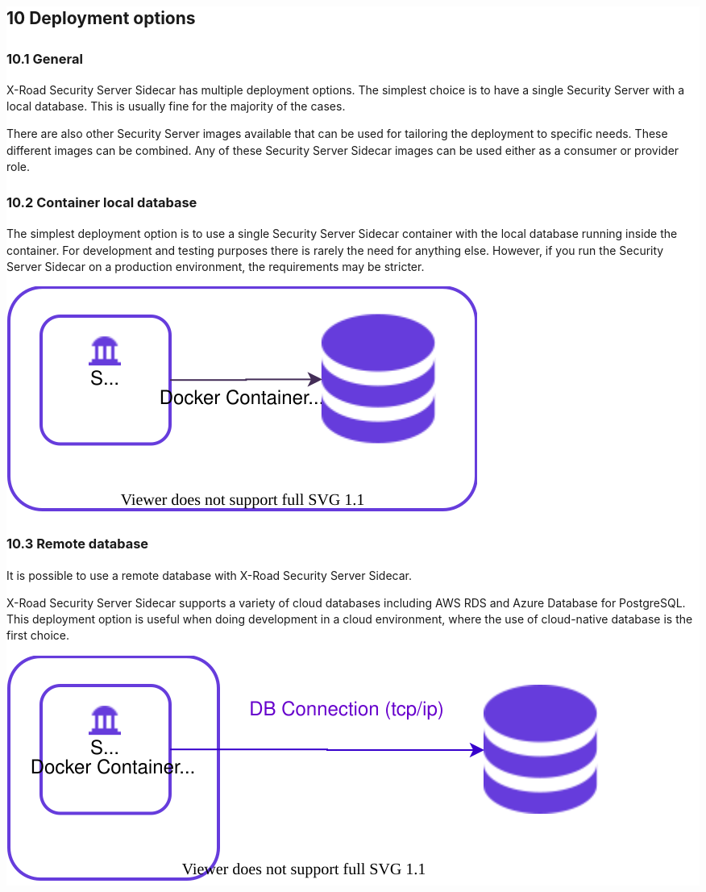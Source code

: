 ## 10 Deployment options

### 10.1 General

X-Road Security Server Sidecar has multiple deployment options. The simplest choice is to have a single Security Server with a local database. This is usually fine for the majority of the cases.

There are also other Security Server images available that can be used for tailoring the deployment to specific needs. These different images can be combined. Any of these Security Server Sidecar images can be used either as a consumer or provider role.

### 10.2 Container local database

The simplest deployment option is to use a single Security Server Sidecar container with the local database running inside the container. For development and testing purposes there is rarely the need for anything else. However, if you run the Security Server Sidecar on a production environment, the requirements may be stricter.

![Security Server with local database](img/ig-ss_local_db.svg)

### 10.3 Remote database

It is possible to use a remote database with X-Road Security Server Sidecar.

X-Road Security Server Sidecar supports a variety of cloud databases including AWS RDS and Azure Database for PostgreSQL. This deployment option is useful when doing development in a cloud environment, where the use of cloud-native database is the first choice.

![Security Server with remote database](img/ig-ss_external_db.svg)
